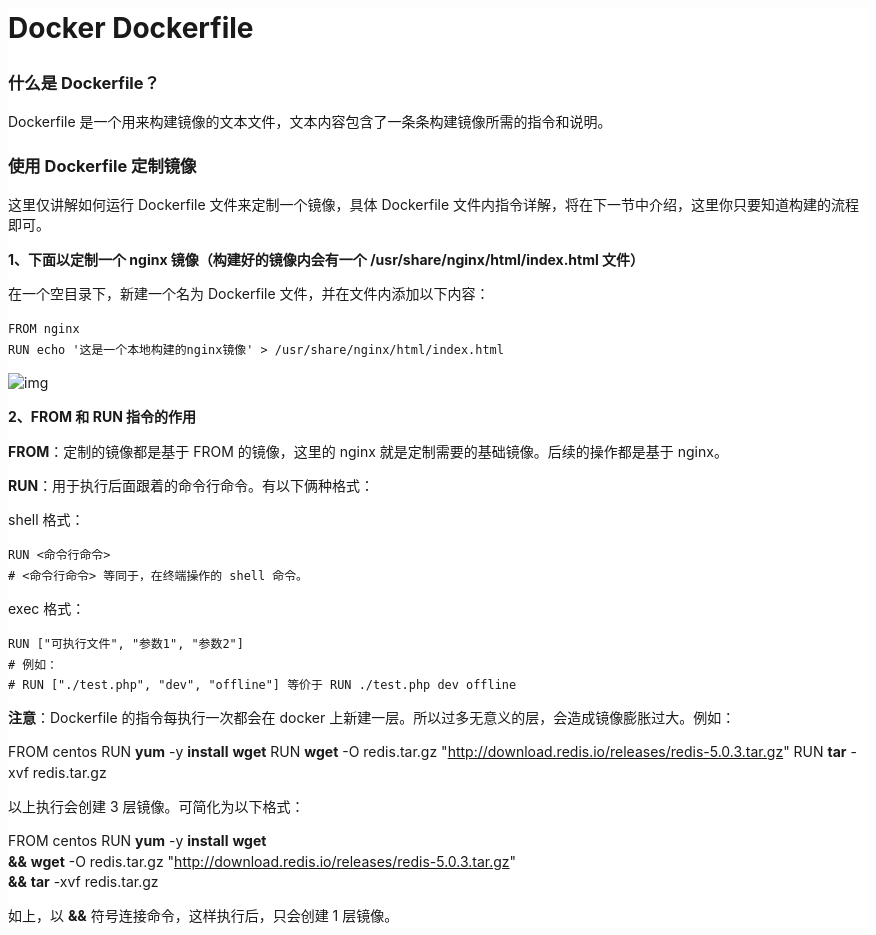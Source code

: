 # Docker Dockerfile

### 什么是 Dockerfile？

Dockerfile 是一个用来构建镜像的文本文件，文本内容包含了一条条构建镜像所需的指令和说明。

### 使用 Dockerfile 定制镜像

这里仅讲解如何运行 Dockerfile 文件来定制一个镜像，具体 Dockerfile 文件内指令详解，将在下一节中介绍，这里你只要知道构建的流程即可。

**1、下面以定制一个 nginx 镜像（构建好的镜像内会有一个 /usr/share/nginx/html/index.html 文件）**

在一个空目录下，新建一个名为 Dockerfile 文件，并在文件内添加以下内容：

```
FROM nginx
RUN echo '这是一个本地构建的nginx镜像' > /usr/share/nginx/html/index.html
```

![img](https://picgo-1301208976.cos.ap-beijing.myqcloud.com//typoradockerfile1.png)

**2、FROM 和 RUN 指令的作用**

**FROM**：定制的镜像都是基于 FROM 的镜像，这里的 nginx 就是定制需要的基础镜像。后续的操作都是基于 nginx。

**RUN**：用于执行后面跟着的命令行命令。有以下俩种格式：

shell 格式：

```
RUN <命令行命令>
# <命令行命令> 等同于，在终端操作的 shell 命令。
```

exec 格式：

```
RUN ["可执行文件", "参数1", "参数2"]
# 例如：
# RUN ["./test.php", "dev", "offline"] 等价于 RUN ./test.php dev offline
```

**注意**：Dockerfile 的指令每执行一次都会在 docker 上新建一层。所以过多无意义的层，会造成镜像膨胀过大。例如：

FROM centos
RUN **yum** -y **install** **wget**
RUN **wget** -O redis.tar.gz "http://download.redis.io/releases/redis-5.0.3.tar.gz"
RUN **tar** -xvf redis.tar.gz

以上执行会创建 3 层镜像。可简化为以下格式：

FROM centos
RUN **yum** -y **install** **wget** \
  **&&** **wget** -O redis.tar.gz "http://download.redis.io/releases/redis-5.0.3.tar.gz" \
  **&&** **tar** -xvf redis.tar.gz

如上，以 **&&** 符号连接命令，这样执行后，只会创建 1 层镜像。
